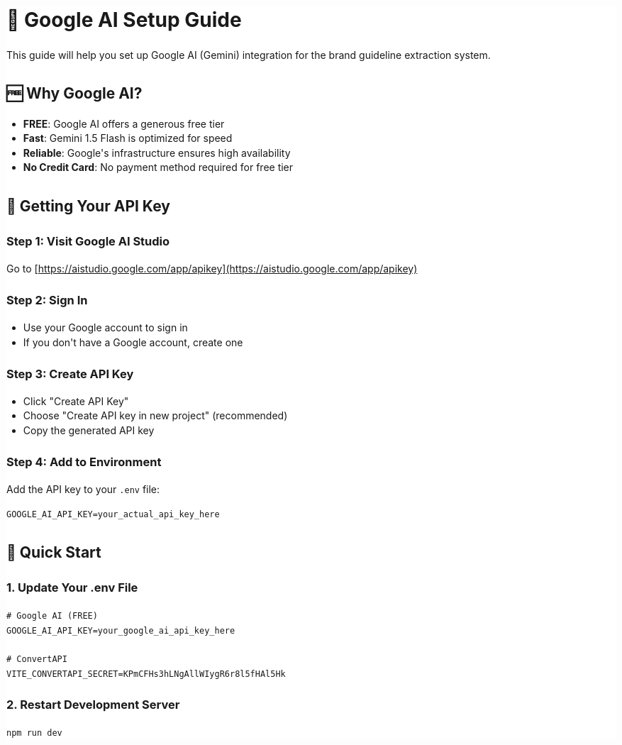 # 🤖 Google AI Setup Guide

This guide will help you set up Google AI (Gemini) integration for the brand guideline extraction system.

## 🆓 Why Google AI?

- **FREE**: Google AI offers a generous free tier
- **Fast**: Gemini 1.5 Flash is optimized for speed
- **Reliable**: Google's infrastructure ensures high availability
- **No Credit Card**: No payment method required for free tier

## 🔑 Getting Your API Key

### Step 1: Visit Google AI Studio
Go to [https://aistudio.google.com/app/apikey](https://aistudio.google.com/app/apikey)

### Step 2: Sign In
- Use your Google account to sign in
- If you don't have a Google account, create one

### Step 3: Create API Key
- Click "Create API Key"
- Choose "Create API key in new project" (recommended)
- Copy the generated API key

### Step 4: Add to Environment
Add the API key to your `.env` file:

```env
GOOGLE_AI_API_KEY=your_actual_api_key_here
```

## 🚀 Quick Start

### 1. Update Your .env File
```env
# Google AI (FREE)
GOOGLE_AI_API_KEY=your_google_ai_api_key_here

# ConvertAPI
VITE_CONVERTAPI_SECRET=KPmCFHs3hLNgAllWIygR6r8l5fHAl5Hk
```

### 2. Restart Development Server
```bash
npm run dev
```
